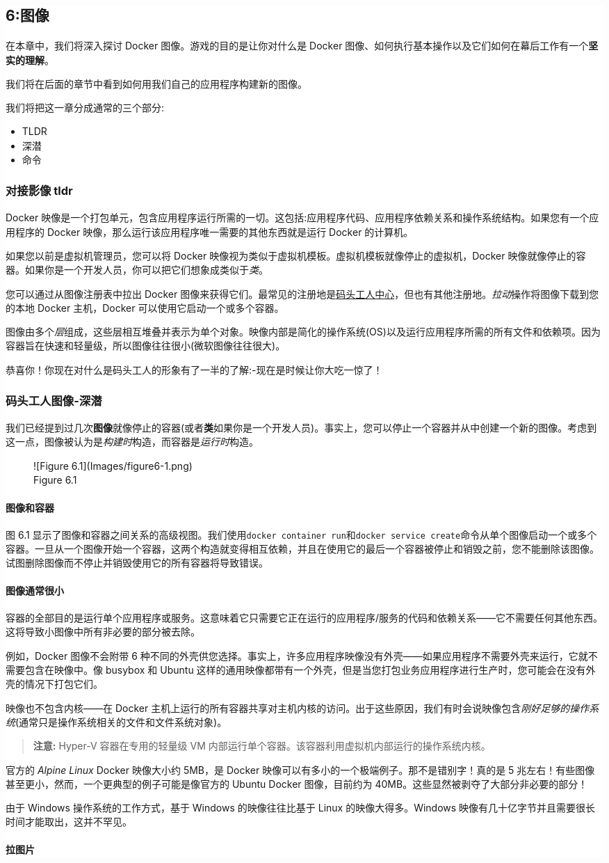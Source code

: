 ## 6:图像

在本章中，我们将深入探讨 Docker 图像。游戏的目的是让你对什么是 Docker 图像、如何执行基本操作以及它们如何在幕后工作有一个**坚实的理解**。

我们将在后面的章节中看到如何用我们自己的应用程序构建新的图像。

我们将把这一章分成通常的三个部分:

*   TLDR
*   深潜
*   命令

### 对接影像 tldr

Docker 映像是一个打包单元，包含应用程序运行所需的一切。这包括:应用程序代码、应用程序依赖关系和操作系统结构。如果您有一个应用程序的 Docker 映像，那么运行该应用程序唯一需要的其他东西就是运行 Docker 的计算机。

如果您以前是虚拟机管理员，您可以将 Docker 映像视为类似于虚拟机模板。虚拟机模板就像停止的虚拟机，Docker 映像就像停止的容器。如果你是一个开发人员，你可以把它们想象成类似于*类*。

您可以通过从图像注册表中拉出 Docker 图像来获得它们。最常见的注册地是[码头工人中心](https://hub.docker.com)，但也有其他注册地。*拉动*操作将图像下载到您的本地 Docker 主机，Docker 可以使用它启动一个或多个容器。

图像由多个*层*组成，这些层相互堆叠并表示为单个对象。映像内部是简化的操作系统(OS)以及运行应用程序所需的所有文件和依赖项。因为容器旨在快速和轻量级，所以图像往往很小(微软图像往往很大)。

恭喜你！你现在对什么是码头工人的形象有了一半的了解:-现在是时候让你大吃一惊了！

### 码头工人图像-深潜

我们已经提到过几次**图像**就像停止的容器(或者**类**如果你是一个开发人员)。事实上，您可以停止一个容器并从中创建一个新的图像。考虑到这一点，图像被认为是*构建时*构造，而容器是*运行时*构造。

<figure class="image" style="width: 396px">![Figure 6.1](Images/figure6-1.png)

<figcaption>Figure 6.1</figcaption>

</figure>

#### 图像和容器

图 6.1 显示了图像和容器之间关系的高级视图。我们使用`docker container run`和`docker service create`命令从单个图像启动一个或多个容器。一旦从一个图像开始一个容器，这两个构造就变得相互依赖，并且在使用它的最后一个容器被停止和销毁之前，您不能删除该图像。试图删除图像而不停止并销毁使用它的所有容器将导致错误。

#### 图像通常很小

容器的全部目的是运行单个应用程序或服务。这意味着它只需要它正在运行的应用程序/服务的代码和依赖关系——它不需要任何其他东西。这将导致小图像中所有非必要的部分被去除。

例如，Docker 图像不会附带 6 种不同的外壳供您选择。事实上，许多应用程序映像没有外壳——如果应用程序不需要外壳来运行，它就不需要包含在映像中。像 busybox 和 Ubuntu 这样的通用映像都带有一个外壳，但是当您打包业务应用程序进行生产时，您可能会在没有外壳的情况下打包它们。

映像也不包含内核——在 Docker 主机上运行的所有容器共享对主机内核的访问。出于这些原因，我们有时会说映像包含*刚好足够的操作系统*(通常只是操作系统相关的文件和文件系统对象)。

> **注意:** Hyper-V 容器在专用的轻量级 VM 内部运行单个容器。该容器利用虚拟机内部运行的操作系统内核。

官方的 *Alpine Linux* Docker 映像大小约 5MB，是 Docker 映像可以有多小的一个极端例子。那不是错别字！真的是 5 兆左右！有些图像甚至更小，然而，一个更典型的例子可能是像官方的 Ubuntu Docker 图像，目前约为 40MB。这些显然被剥夺了大部分非必要的部分！

由于 Windows 操作系统的工作方式，基于 Windows 的映像往往比基于 Linux 的映像大得多。Windows 映像有几十亿字节并且需要很长时间才能取出，这并不罕见。

#### 拉图片
